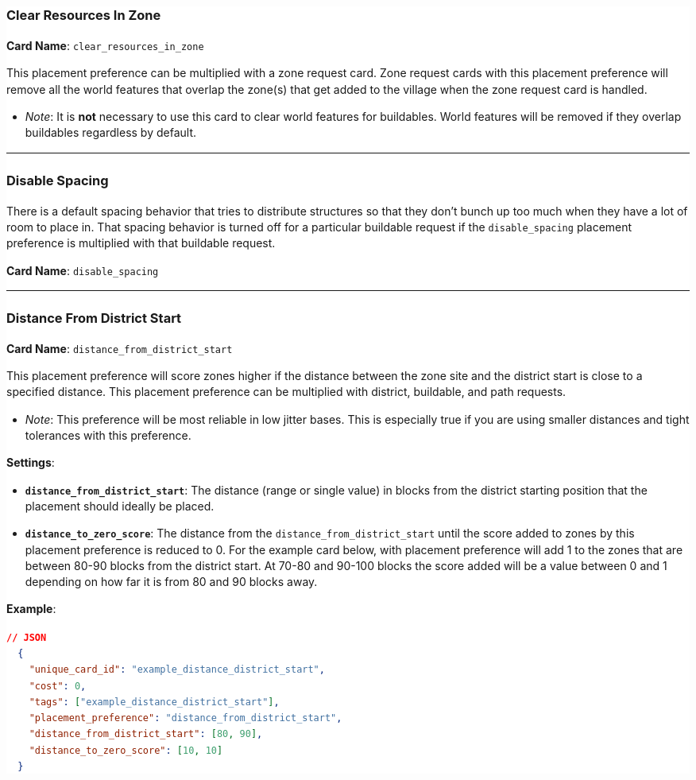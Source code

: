
### Clear Resources In Zone

**Card Name**: `clear_resources_in_zone`

This placement preference can be multiplied with a zone request card. Zone request cards with this placement preference will remove all the world features that overlap the zone(s) that get added to the village when the zone request card is handled.

* _Note_: It is **not** necessary to use this card to clear world features for buildables. World features will be removed if they overlap buildables regardless by default.

---

### Disable Spacing

There is a default spacing behavior that tries to distribute structures so that they don’t bunch up too much when they have a lot of room to place in. That spacing behavior is turned off for a particular buildable request if the `disable_spacing` placement preference is multiplied with that buildable request.

**Card Name**: `disable_spacing`

---

### Distance From District Start

**Card Name**: `distance_from_district_start`

This placement preference will score zones higher if the distance between the zone site and the district start is close to a specified distance. This placement preference can be multiplied with district, buildable, and path requests.

* _Note_: This preference will be most reliable in low jitter bases. This is especially true if you are using smaller distances and tight tolerances with this preference.

**Settings**:

* **`distance_from_district_start`**: The distance (range or single value) in blocks from the district starting position that the placement should ideally be placed.

* **`distance_to_zero_score`**: The distance from the `distance_from_district_start` until the score added to zones by this placement preference is reduced to 0. For the example card below, with placement preference will add 1 to the zones that are between 80-90 blocks from the district start. At 70-80 and 90-100 blocks the score added will be a value between 0 and 1 depending on how far it is from 80 and 90 blocks away.

**Example**:

```json
// JSON
  {
    "unique_card_id": "example_distance_district_start",
    "cost": 0,
    "tags": ["example_distance_district_start"],
    "placement_preference": "distance_from_district_start",
    "distance_from_district_start": [80, 90],
    "distance_to_zero_score": [10, 10]
  }
```
